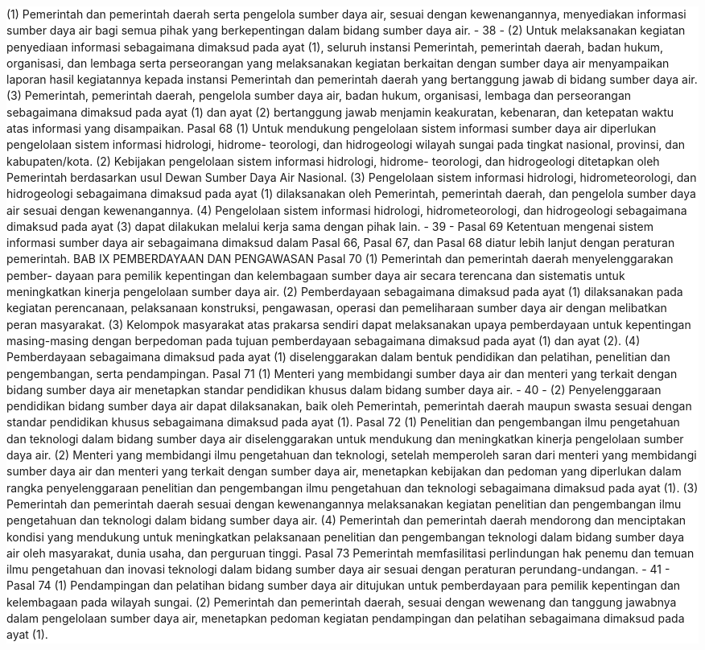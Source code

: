 (1) Pemerintah dan pemerintah daerah serta pengelola sumber daya air, sesuai dengan kewenangannya, menyediakan informasi sumber daya air bagi semua pihak yang berkepentingan dalam bidang sumber daya air. - 38 - (2) Untuk melaksanakan kegiatan penyediaan informasi sebagaimana dimaksud pada ayat (1), seluruh instansi Pemerintah, pemerintah daerah, badan hukum, organisasi, dan lembaga serta perseorangan yang melaksanakan kegiatan berkaitan dengan sumber daya air menyampaikan laporan hasil kegiatannya kepada instansi Pemerintah dan pemerintah daerah yang bertanggung jawab di bidang sumber daya air.
(3) Pemerintah, pemerintah daerah, pengelola sumber daya air, badan hukum, organisasi, lembaga dan perseorangan sebagaimana dimaksud pada ayat (1) dan ayat (2) bertanggung jawab menjamin keakuratan, kebenaran, dan ketepatan waktu atas informasi yang disampaikan.
Pasal 68
(1) Untuk mendukung pengelolaan sistem informasi sumber daya air diperlukan pengelolaan sistem informasi hidrologi, hidrome- teorologi, dan hidrogeologi wilayah sungai pada tingkat nasional, provinsi, dan kabupaten/kota.
(2) Kebijakan pengelolaan sistem informasi hidrologi, hidrome- teorologi, dan hidrogeologi ditetapkan oleh Pemerintah berdasarkan usul Dewan Sumber Daya Air Nasional.
(3) Pengelolaan sistem informasi hidrologi, hidrometeorologi, dan hidrogeologi sebagaimana dimaksud pada ayat (1) dilaksanakan oleh Pemerintah, pemerintah daerah, dan pengelola sumber daya air sesuai dengan kewenangannya.
(4) Pengelolaan sistem informasi hidrologi, hidrometeorologi, dan hidrogeologi sebagaimana dimaksud pada ayat (3) dapat dilakukan melalui kerja sama dengan pihak lain. - 39 -
Pasal 69
Ketentuan mengenai sistem informasi sumber daya air sebagaimana dimaksud dalam Pasal 66, Pasal 67, dan Pasal 68 diatur lebih lanjut dengan peraturan pemerintah.
BAB IX PEMBERDAYAAN DAN PENGAWASAN
Pasal 70
(1) Pemerintah dan pemerintah daerah menyelenggarakan pember- dayaan para pemilik kepentingan dan kelembagaan sumber daya air secara terencana dan sistematis untuk meningkatkan kinerja pengelolaan sumber daya air.
(2) Pemberdayaan sebagaimana dimaksud pada ayat (1) dilaksanakan pada kegiatan perencanaan, pelaksanaan konstruksi, pengawasan, operasi dan pemeliharaan sumber daya air dengan melibatkan peran masyarakat.
(3) Kelompok masyarakat atas prakarsa sendiri dapat melaksanakan upaya pemberdayaan untuk kepentingan masing-masing dengan berpedoman pada tujuan pemberdayaan sebagaimana dimaksud pada ayat (1) dan ayat (2).
(4) Pemberdayaan sebagaimana dimaksud pada ayat (1) diselenggarakan dalam bentuk pendidikan dan pelatihan, penelitian dan pengembangan, serta pendampingan.
Pasal 71
(1) Menteri yang membidangi sumber daya air dan menteri yang terkait dengan bidang sumber daya air menetapkan standar pendidikan khusus dalam bidang sumber daya air. - 40 - (2) Penyelenggaraan pendidikan bidang sumber daya air dapat dilaksanakan, baik oleh Pemerintah, pemerintah daerah maupun swasta sesuai dengan standar pendidikan khusus sebagaimana dimaksud pada ayat (1).
Pasal 72
(1) Penelitian dan pengembangan ilmu pengetahuan dan teknologi dalam bidang sumber daya air diselenggarakan untuk mendukung dan meningkatkan kinerja pengelolaan sumber daya air.
(2) Menteri yang membidangi ilmu pengetahuan dan teknologi, setelah memperoleh saran dari menteri yang membidangi sumber daya air dan menteri yang terkait dengan sumber daya air, menetapkan kebijakan dan pedoman yang diperlukan dalam rangka penyelenggaraan penelitian dan pengembangan ilmu pengetahuan dan teknologi sebagaimana dimaksud pada ayat (1).
(3) Pemerintah dan pemerintah daerah sesuai dengan kewenangannya melaksanakan kegiatan penelitian dan pengembangan ilmu pengetahuan dan teknologi dalam bidang sumber daya air.
(4) Pemerintah dan pemerintah daerah mendorong dan menciptakan kondisi yang mendukung untuk meningkatkan pelaksanaan penelitian dan pengembangan teknologi dalam bidang sumber daya air oleh masyarakat, dunia usaha, dan perguruan tinggi.
Pasal 73
Pemerintah memfasilitasi perlindungan hak penemu dan temuan ilmu pengetahuan dan inovasi teknologi dalam bidang sumber daya air sesuai dengan peraturan perundang-undangan. - 41 -
Pasal 74
(1) Pendampingan dan pelatihan bidang sumber daya air ditujukan untuk pemberdayaan para pemilik kepentingan dan kelembagaan pada wilayah sungai.
(2) Pemerintah dan pemerintah daerah, sesuai dengan wewenang dan tanggung jawabnya dalam pengelolaan sumber daya air, menetapkan pedoman kegiatan pendampingan dan pelatihan sebagaimana dimaksud pada ayat (1).